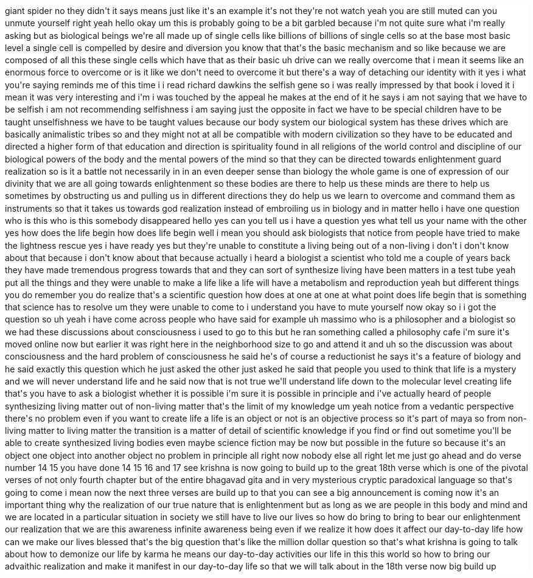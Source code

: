 giant spider no they didn't it says means just like it's an example it's not they're not watch yeah you are still muted can you unmute yourself right yeah hello okay um this is probably going to be a bit garbled because i'm not quite sure what i'm really asking but as biological beings we're all made up of single cells like billions of billions of single cells so at the base most basic level a single cell is compelled by desire and diversion you know that that's the basic mechanism and so like because we are composed of all this these single cells which have that as their basic uh drive can we really overcome that i mean it seems like an enormous force to overcome or is it like we don't need to overcome it but there's a way of detaching our identity with it yes i what you're saying reminds me of this time i i read richard dawkins the selfish gene so i was really impressed by that book i loved it i mean it was very interesting and i'm i was touched by the appeal he makes at the end of it he says i am not saying that we have to be selfish i am not recommending selfishness i am saying just the opposite in fact we have to be special children have to be taught unselfishness we have to be taught values because our body system our biological system has these drives which are basically animalistic tribes so and they might not at all be compatible with modern civilization so they have to be educated and directed a higher form of that education and direction is spirituality found in all religions of the world control and discipline of our biological powers of the body and the mental powers of the mind so that they can be directed towards enlightenment guard realization so is it a battle not necessarily in in an even deeper sense than biology the whole game is one of expression of our divinity that we are all going towards enlightenment so these bodies are there to help us these minds are there to help us sometimes by obstructing us and pulling us in different directions they do help us we learn to overcome and command them as instruments so that it takes us towards god realization instead of embroiling us in biology and in matter hello i have one question who is this who is this somebody disappeared hello yes can you tell us i have a question yes what tell us your name with the other yes how does the life begin how does life begin well i mean you should ask biologists that notice from people have tried to make the lightness rescue yes i have ready yes but they're unable to constitute a living being out of a non-living i don't i don't know about that because i don't know about that because actually i heard a biologist a scientist who told me a couple of years back they have made tremendous progress towards that and they can sort of synthesize living have been matters in a test tube yeah put all the things and they were unable to make a life like a life will have a metabolism and reproduction yeah but different things you do remember you do realize that's a scientific question how does at one at one at what point does life begin that is something that science has to resolve um they were unable to come to i understand you have to mute yourself now okay so i i got the question so uh yeah i have come across people who have said for example uh massimo who is a philosopher and a biologist so we had these discussions about consciousness i used to go to this but he ran something called a philosophy cafe i'm sure it's moved online now but earlier it was right here in the neighborhood size to go and attend it and uh so the discussion was about consciousness and the hard problem of consciousness he said he's of course a reductionist he says it's a feature of biology and he said exactly this question which he just asked the other just asked he said that people you used to think that life is a mystery and we will never understand life and he said now that is not true we'll understand life down to the molecular level creating life that's you have to ask a biologist whether it is possible i'm sure it is possible in principle and i've actually heard of people synthesizing living matter out of non-living matter that's the limit of my knowledge um yeah notice from a vedantic perspective there's no problem even if you want to create life a life is an object or not is an objective process so it's part of maya so from non-living matter to living matter the transition is a matter of detail of scientific knowledge if you find or find out sometime you'll be able to create synthesized living bodies even maybe science fiction may be now but possible in the future so because it's an object one object into another object no problem in principle all right now nobody else all right let me just go ahead and do verse number 14 15 you have done 14 15 16 and 17 see krishna is now going to build up to the great 18th verse which is one of the pivotal verses of not only fourth chapter but of the entire bhagavad gita and in very mysterious cryptic paradoxical language so that's going to come i mean now the next three verses are build up to that you can see a big announcement is coming now it's an important thing why the realization of our true nature that is enlightenment but as long as we are people in this body and mind and we are located in a particular situation in society we still have to live our lives so how do bring to bring to bear our enlightenment our realization that we are this awareness infinite awareness being even if we realize it how does it affect our day-to-day life how can we make our lives blessed that's the big question that's like the million dollar question so that's what krishna is going to talk about how to demonize our life by karma he means our day-to-day activities our life in this this world so how to bring our advaithic realization and make it manifest in our day-to-day life so that we will talk about in the 18th verse now big build up